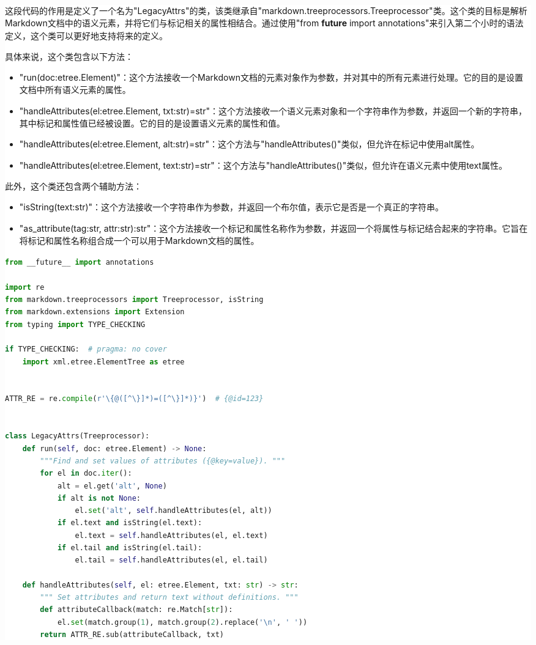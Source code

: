 这段代码的作用是定义了一个名为"LegacyAttrs"的类，该类继承自"markdown.treeprocessors.Treeprocessor"类。这个类的目标是解析Markdown文档中的语义元素，并将它们与标记相关的属性相结合。通过使用"from __future__ import annotations"来引入第二个小时的语法定义，这个类可以更好地支持将来的定义。

具体来说，这个类包含以下方法：

- "run(doc:etree.Element)"：这个方法接收一个Markdown文档的元素对象作为参数，并对其中的所有元素进行处理。它的目的是设置文档中所有语义元素的属性。

- "handleAttributes(el:etree.Element, txt:str)=str"：这个方法接收一个语义元素对象和一个字符串作为参数，并返回一个新的字符串，其中标记和属性值已经被设置。它的目的是设置语义元素的属性和值。

- "handleAttributes(el:etree.Element, alt:str)=str"：这个方法与"handleAttributes()"类似，但允许在标记中使用alt属性。

- "handleAttributes(el:etree.Element, text:str)=str"：这个方法与"handleAttributes()"类似，但允许在语义元素中使用text属性。

此外，这个类还包含两个辅助方法：

- "isString(text:str)"：这个方法接收一个字符串作为参数，并返回一个布尔值，表示它是否是一个真正的字符串。

- "as_attribute(tag:str, attr:str):str"：这个方法接收一个标记和属性名称作为参数，并返回一个将属性与标记结合起来的字符串。它旨在将标记和属性名称组合成一个可以用于Markdown文档的属性。


```py
from __future__ import annotations

import re
from markdown.treeprocessors import Treeprocessor, isString
from markdown.extensions import Extension
from typing import TYPE_CHECKING

if TYPE_CHECKING:  # pragma: no cover
    import xml.etree.ElementTree as etree


ATTR_RE = re.compile(r'\{@([^\}]*)=([^\}]*)}')  # {@id=123}


class LegacyAttrs(Treeprocessor):
    def run(self, doc: etree.Element) -> None:
        """Find and set values of attributes ({@key=value}). """
        for el in doc.iter():
            alt = el.get('alt', None)
            if alt is not None:
                el.set('alt', self.handleAttributes(el, alt))
            if el.text and isString(el.text):
                el.text = self.handleAttributes(el, el.text)
            if el.tail and isString(el.tail):
                el.tail = self.handleAttributes(el, el.tail)

    def handleAttributes(self, el: etree.Element, txt: str) -> str:
        """ Set attributes and return text without definitions. """
        def attributeCallback(match: re.Match[str]):
            el.set(match.group(1), match.group(2).replace('\n', ' '))
        return ATTR_RE.sub(attributeCallback, txt)


```
